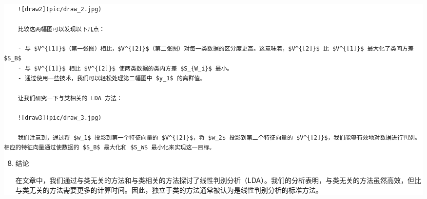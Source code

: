         ![draw2](pic/draw_2.jpg)

        比较这两幅图可以发现以下几点：

        - 与 $V^{[1]}$（第一张图）相比，$V^{[2]}$（第二张图）对每一类数据的区分度更高。这意味着，$V^{[2]}$ 比 $V^{[1]}$ 最大化了类间方差 $S_B$
        - 与 $V^{[1]}$ 相比 $V^{[2]}$ 使两类数据的类内方差 $S_{W_i}$ 最小。
        - 通过使用一些技术，我们可以轻松处理第二幅图中 $y_1$ 的离群值。

        让我们研究一下与类相关的 LDA 方法：

        ![draw3](pic/draw_3.jpg)

        我们注意到，通过将 $w_1$ 投影到第一个特征向量的 $V^{[2]}$，将 $w_2$ 投影到第二个特征向量的 $V^{[2]}$，我们能够有效地对数据进行判别。相应的特征向量通过使数据的 $S_B$ 最大化和 $S_W$ 最小化来实现这一目标。

8. 结论

    在文章中，我们通过与类无关的方法和与类相关的方法探讨了线性判别分析（LDA）。我们的分析表明，与类无关的方法虽然高效，但比与类无关的方法需要更多的计算时间。因此，独立于类的方法通常被认为是线性判别分析的标准方法。

